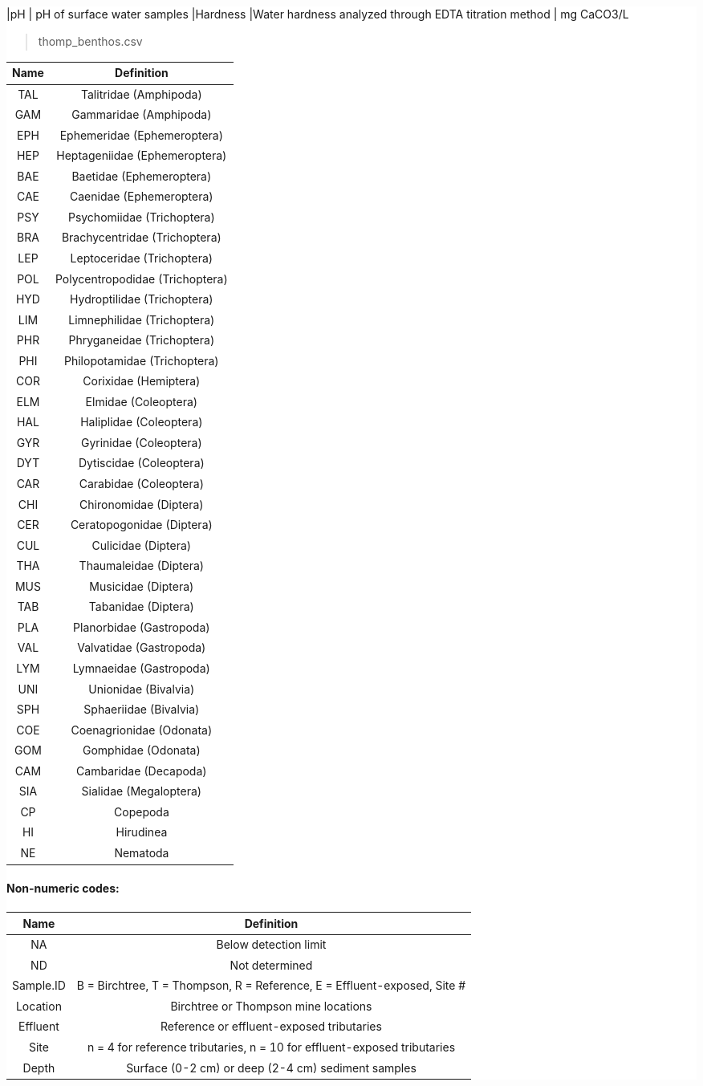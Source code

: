 |pH	|	pH of surface water samples
|Hardness	|Water hardness analyzed through EDTA titration method									|	mg CaCO3/L

> thomp_benthos.csv

| Name | Definition |
| :---: | :---: |
TAL		  |Talitridae (Amphipoda)				
GAM			|Gammaridae (Amphipoda)							
EPH			|Ephemeridae (Ephemeroptera)						
HEP			|Heptageniidae (Ephemeroptera)						
BAE			|Baetidae (Ephemeroptera)						
CAE			|Caenidae (Ephemeroptera)						
PSY			|Psychomiidae (Trichoptera)					
BRA			|Brachycentridae (Trichoptera)		 
LEP			|Leptoceridae (Trichoptera)			
POL			|Polycentropodidae (Trichoptera)			
HYD			|Hydroptilidae (Trichoptera)			
LIM			|Limnephilidae (Trichoptera)		
PHR			|Phryganeidae (Trichoptera)			
PHI			|Philopotamidae (Trichoptera)			
COR			|Corixidae (Hemiptera)				
ELM			|Elmidae (Coleoptera)				
HAL			|Haliplidae (Coleoptera)				
GYR			|Gyrinidae (Coleoptera)				
DYT			|Dytiscidae (Coleoptera)				
CAR		  |Carabidae (Coleoptera)				
CHI			|Chironomidae (Diptera)				
CER			|Ceratopogonidae (Diptera)			
CUL			|Culicidae (Diptera)				
THA			|Thaumaleidae (Diptera)				
MUS			|Musicidae (Diptera)				
TAB			|Tabanidae (Diptera)				
PLA			|Planorbidae (Gastropoda)			
VAL			|Valvatidae (Gastropoda)				
LYM			|Lymnaeidae (Gastropoda)				
UNI			|Unionidae (Bivalvia)				
SPH			|Sphaeriidae (Bivalvia)				
COE			|Coenagrionidae (Odonata)			
GOM			|Gomphidae (Odonata)				
CAM			|Cambaridae (Decapoda)				
SIA			|Sialidae (Megaloptera)				
CP			|Copepoda					
HI			|Hirudinea					
NE			|Nematoda	

#### Non-numeric codes:
| Name |		Definition|
| :---: | :---: |
|NA		|Below detection limit|
|ND		|Not determined|
|Sample.ID	|B = Birchtree, T = Thompson, R = Reference, E = Effluent-exposed, Site #|
|Location	|Birchtree or Thompson mine locations|
|Effluent	|Reference or effluent-exposed tributaries|
|Site		|n = 4 for reference tributaries, n = 10 for effluent-exposed tributaries|
|Depth		|Surface (0-2 cm) or deep (2-4 cm) sediment samples|
